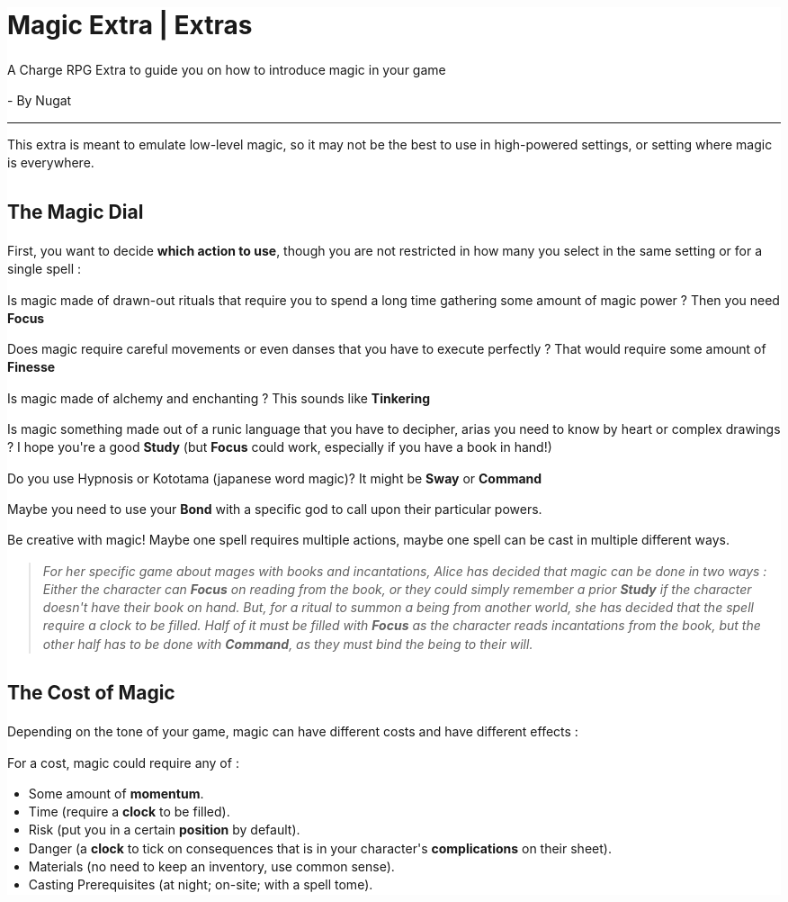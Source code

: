 # Magic Extra | Extras

A Charge RPG Extra to guide you on how to introduce magic in your game

\- By Nugat

---

This extra is meant to emulate low-level magic, so it may not be the best to use in high-powered settings, or setting where magic is everywhere.

## The Magic Dial

First, you want to decide **which action to use**, though you are not restricted in how many you select in the same setting or for a single spell :

Is magic made of drawn-out rituals that require you to spend a long time gathering some amount of magic power ? Then you need **Focus**

Does magic require careful movements or even danses that you have to execute perfectly ? That would require some amount of **Finesse**

Is magic made of alchemy and enchanting ? This sounds like **Tinkering**

Is magic something made out of a runic language that you have to decipher, arias you need to know by heart or complex drawings ? I hope you're a good **Study** (but **Focus** could work, especially if you have a book in hand!)

Do you use Hypnosis or Kototama (japanese word magic)? It might be **Sway** or **Command**

Maybe you need to use your **Bond** with a specific god to call upon their particular powers.

Be creative with magic! Maybe one spell requires multiple actions, maybe one spell can be cast in multiple different ways.

> _For her specific game about mages with books and incantations, Alice has decided that magic can be done in two ways : Either the character can **Focus** on reading from the book, or they could simply remember a prior **Study** if the character doesn't have their book on hand. But, for a ritual to summon a being from another world, she has decided that the spell require a clock to be filled. Half of it must be filled with **Focus** as the character reads incantations from the book, but the other half has to be done with **Command**, as they must bind the being to their will._

## The Cost of Magic

Depending on the tone of your game, magic can have different costs and have different effects :

For a cost, magic could require any of :

- Some amount of **momentum**.
- Time (require a **clock** to be filled).
- Risk (put you in a certain **position** by default).
- Danger (a **clock** to tick on consequences that is in your character's **complications** on their sheet).
- Materials (no need to keep an inventory, use common sense).
- Casting Prerequisites (at night; on-site; with a spell tome).
